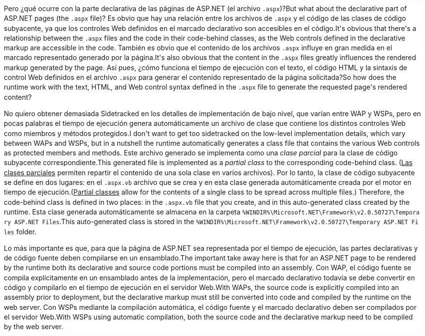 <span data-ttu-id="e52fe-143">Pero ¿qué ocurre con la parte declarativa de las páginas de ASP.NET (el archivo `.aspx`)?</span><span class="sxs-lookup"><span data-stu-id="e52fe-143">But what about the declarative part of ASP.NET pages (the `.aspx` file)?</span></span> <span data-ttu-id="e52fe-144">Es obvio que hay una relación entre los archivos de `.aspx` y el código de las clases de código subyacente, ya que los controles Web definidos en el marcado declarativo son accesibles en el código.</span><span class="sxs-lookup"><span data-stu-id="e52fe-144">It's obvious that there's a relationship between the `.aspx` files and the code in their code-behind classes, as the Web controls defined in the declarative markup are accessible in the code.</span></span> <span data-ttu-id="e52fe-145">También es obvio que el contenido de los archivos `.aspx` influye en gran medida en el marcado representado generado por la página.</span><span class="sxs-lookup"><span data-stu-id="e52fe-145">It's also obvious that the content in the `.aspx` files greatly influences the rendered markup generated by the page.</span></span> <span data-ttu-id="e52fe-146">Así pues, ¿cómo funciona el tiempo de ejecución con el texto, el código HTML y la sintaxis de control Web definidos en el archivo `.aspx` para generar el contenido representado de la página solicitada?</span><span class="sxs-lookup"><span data-stu-id="e52fe-146">So how does the runtime work with the text, HTML, and Web control syntax defined in the `.aspx` file to generate the requested page's rendered content?</span></span>

<span data-ttu-id="e52fe-147">No quiero obtener demasiada Sidetracked en los detalles de implementación de bajo nivel, que varían entre WAP y WSPs, pero en pocas palabras el tiempo de ejecución genera automáticamente un archivo de clase que contiene los distintos controles Web como miembros y métodos protegidos.</span><span class="sxs-lookup"><span data-stu-id="e52fe-147">I don't want to get too sidetracked on the low-level implementation details, which vary between WAPs and WSPs, but in a nutshell the runtime automatically generates a class file that contains the various Web controls as protected members and methods.</span></span> <span data-ttu-id="e52fe-148">Este archivo generado se implementa como una *clase parcial* para la clase de código subyacente correspondiente.</span><span class="sxs-lookup"><span data-stu-id="e52fe-148">This generated file is implemented as a *partial class* to the corresponding code-behind class.</span></span> <span data-ttu-id="e52fe-149">([Las clases parciales](http://www.dotnet-guide.com/partialclasses.html) permiten repartir el contenido de una sola clase en varios archivos). Por lo tanto, la clase de código subyacente se define en dos lugares: en el `.aspx.vb` archivo que se crea y en esta clase generada automáticamente creada por el motor en tiempo de ejecución.</span><span class="sxs-lookup"><span data-stu-id="e52fe-149">([Partial classes](http://www.dotnet-guide.com/partialclasses.html) allow for the contents of a single class to be spread across multiple files.) Therefore, the code-behind class is defined in two places: in the `.aspx.vb` file that you create, and in this auto-generated class created by the runtime.</span></span> <span data-ttu-id="e52fe-150">Esta clase generada automáticamente se almacena en la carpeta `%WINDIR%\Microsoft.NET\Framework\v2.0.50727\Temporary ASP.NET Files`.</span><span class="sxs-lookup"><span data-stu-id="e52fe-150">This auto-generated class is stored in the `%WINDIR%\Microsoft.NET\Framework\v2.0.50727\Temporary ASP.NET Files` folder.</span></span>

<span data-ttu-id="e52fe-151">Lo más importante es que, para que la página de ASP.NET sea representada por el tiempo de ejecución, las partes declarativas y de código fuente deben compilarse en un ensamblado.</span><span class="sxs-lookup"><span data-stu-id="e52fe-151">The important take away here is that for an ASP.NET page to be rendered by the runtime both its declarative and source code portions must be compiled into an assembly.</span></span> <span data-ttu-id="e52fe-152">Con WAP, el código fuente se compila explícitamente en un ensamblado antes de la implementación, pero el marcado declarativo todavía se debe convertir en código y compilarlo en el tiempo de ejecución en el servidor Web.</span><span class="sxs-lookup"><span data-stu-id="e52fe-152">With WAPs, the source code is explicitly compiled into an assembly prior to deployment, but the declarative markup must still be converted into code and compiled by the runtime on the web server.</span></span> <span data-ttu-id="e52fe-153">Con WSPs mediante la compilación automática, el código fuente y el marcado declarativo deben ser compilados por el servidor Web.</span><span class="sxs-lookup"><span data-stu-id="e52fe-153">With WSPs using automatic compilation, both the source code and the declarative markup need to be compiled by the web server.</span></span>
